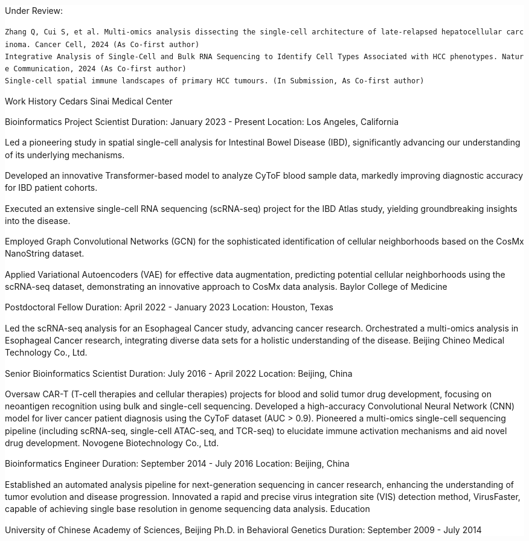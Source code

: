 Under Review:

    Zhang Q, Cui S, et al. Multi-omics analysis dissecting the single-cell architecture of late-relapsed hepatocellular carcinoma. Cancer Cell, 2024 (As Co-first author)
    Integrative Analysis of Single-Cell and Bulk RNA Sequencing to Identify Cell Types Associated with HCC phenotypes. Nature Communication, 2024 (As Co-first author)
    Single-cell spatial immune landscapes of primary HCC tumours. (In Submission, As Co-first author)

Work History
Cedars Sinai Medical Center

Bioinformatics Project Scientist Duration: January 2023 - Present Location: Los Angeles, California

Led a pioneering study in spatial single-cell analysis for Intestinal Bowel Disease (IBD), significantly advancing our understanding of its underlying mechanisms.

Developed an innovative Transformer-based model to analyze CyToF blood sample data, markedly improving diagnostic accuracy for IBD patient cohorts.

Executed an extensive single-cell RNA sequencing (scRNA-seq) project for the IBD Atlas study, yielding groundbreaking insights into the disease.

Employed Graph Convolutional Networks (GCN) for the sophisticated identification of cellular neighborhoods based on the CosMx NanoString dataset.

Applied Variational Autoencoders (VAE) for effective data augmentation, predicting potential cellular neighborhoods using the scRNA-seq dataset, demonstrating an innovative approach to CosMx data analysis.
Baylor College of Medicine

Postdoctoral Fellow Duration: April 2022 - January 2023 Location: Houston, Texas

Led the scRNA-seq analysis for an Esophageal Cancer study, advancing cancer research. Orchestrated a multi-omics analysis in Esophageal Cancer research, integrating diverse data sets for a holistic understanding of the disease.
Beijing Chineo Medical Technology Co., Ltd.

Senior Bioinformatics Scientist Duration: July 2016 - April 2022 Location: Beijing, China

Oversaw CAR-T (T-cell therapies and cellular therapies) projects for blood and solid tumor drug development, focusing on neoantigen recognition using bulk and single-cell sequencing. Developed a high-accuracy Convolutional Neural Network (CNN) model for liver cancer patient diagnosis using the CyToF dataset (AUC > 0.9). Pioneered a multi-omics single-cell sequencing pipeline (including scRNA-seq, single-cell ATAC-seq, and TCR-seq) to elucidate immune activation mechanisms and aid novel drug development.
Novogene Biotechnology Co., Ltd.

Bioinformatics Engineer Duration: September 2014 - July 2016 Location: Beijing, China

Established an automated analysis pipeline for next-generation sequencing in cancer research, enhancing the understanding of tumor evolution and disease progression. Innovated a rapid and precise virus integration site (VIS) detection method, VirusFaster, capable of achieving single base resolution in genome sequencing data analysis.
Education

University of Chinese Academy of Sciences, Beijing Ph.D. in Behavioral Genetics Duration: September 2009 - July 2014

